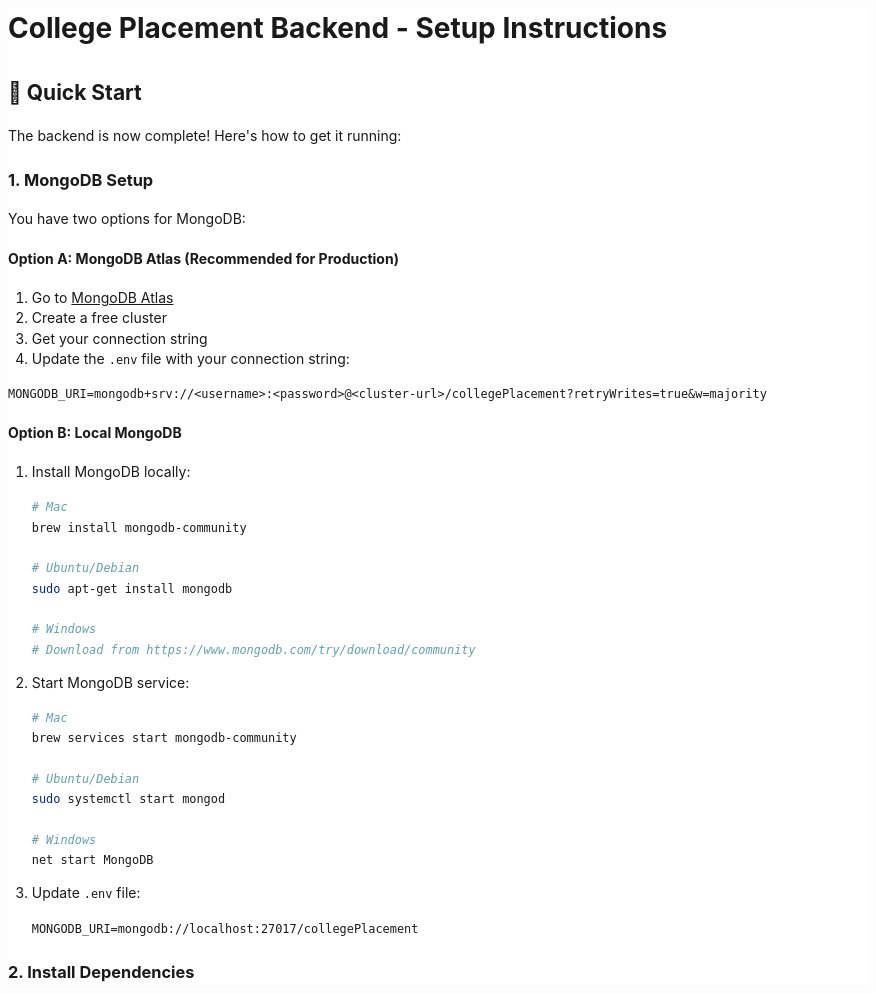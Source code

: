 # College Placement Backend - Setup Instructions

## 🚀 Quick Start

The backend is now complete! Here's how to get it running:

### 1. MongoDB Setup

You have two options for MongoDB:

#### Option A: MongoDB Atlas (Recommended for Production)
1. Go to [MongoDB Atlas](https://www.mongodb.com/atlas)
2. Create a free cluster
3. Get your connection string
4. Update the `.env` file with your connection string:

```env
MONGODB_URI=mongodb+srv://<username>:<password>@<cluster-url>/collegePlacement?retryWrites=true&w=majority
```

#### Option B: Local MongoDB
1. Install MongoDB locally:
   ```bash
   # Mac
   brew install mongodb-community

   # Ubuntu/Debian
   sudo apt-get install mongodb

   # Windows
   # Download from https://www.mongodb.com/try/download/community
   ```

2. Start MongoDB service:
   ```bash
   # Mac
   brew services start mongodb-community

   # Ubuntu/Debian
   sudo systemctl start mongod

   # Windows
   net start MongoDB
   ```

3. Update `.env` file:
   ```env
   MONGODB_URI=mongodb://localhost:27017/collegePlacement
   ```

### 2. Install Dependencies
